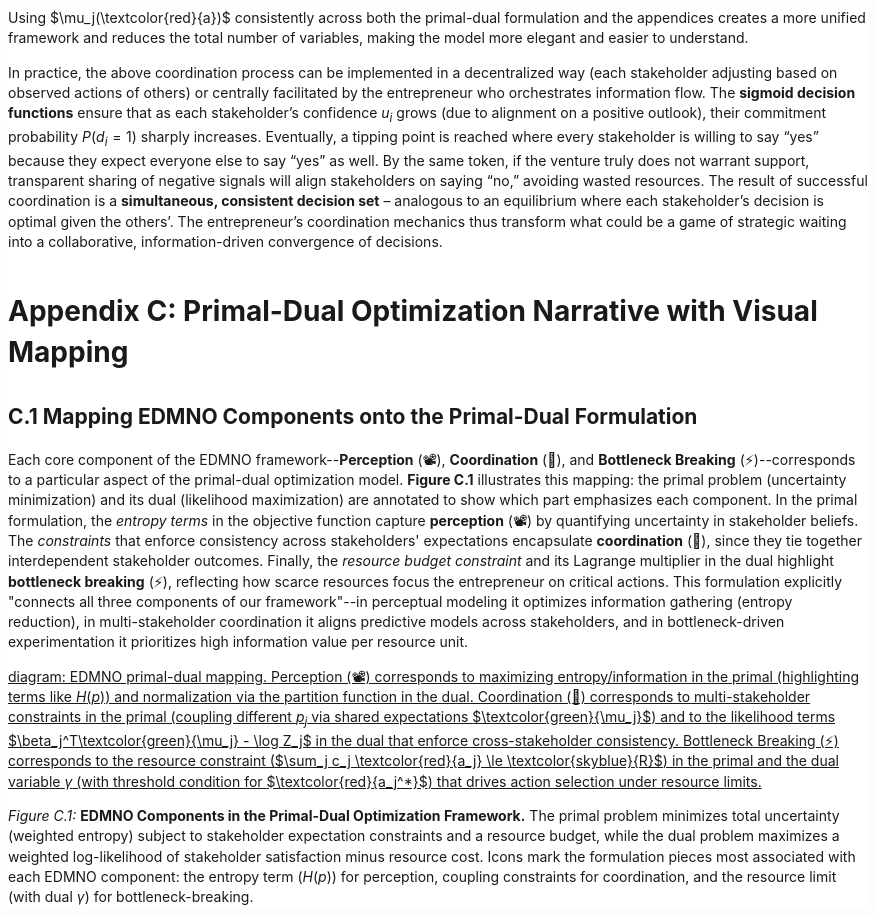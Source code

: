 Using $\mu_j(\textcolor{red}{a})$ consistently across both the primal-dual formulation and the appendices creates a more unified framework and reduces the total number of variables, making the model more elegant and easier to understand.

In practice, the above coordination process can be implemented in a decentralized way (each stakeholder adjusting based on observed actions of others) or centrally facilitated by the entrepreneur who orchestrates information flow. The **sigmoid decision functions** ensure that as each stakeholder’s confidence $u_i$ grows (due to alignment on a positive outlook), their commitment probability $P(d_i=1)$ sharply increases. Eventually, a tipping point is reached where every stakeholder is willing to say “yes” because they expect everyone else to say “yes” as well. By the same token, if the venture truly does not warrant support, transparent sharing of negative signals will align stakeholders on saying “no,” avoiding wasted resources. The result of successful coordination is a **simultaneous, consistent decision set** – analogous to an equilibrium where each stakeholder’s decision is optimal given the others’. The entrepreneur’s coordination mechanics thus transform what could be a game of strategic waiting into a collaborative, information-driven convergence of decisions.


# Appendix C: Primal-Dual Optimization Narrative with Visual Mapping

## C.1 Mapping EDMNO Components onto the Primal-Dual Formulation

Each core component of the EDMNO framework--**Perception** (📽️), **Coordination** (🔄), and **Bottleneck Breaking** (⚡)--corresponds to a particular aspect of the primal-dual optimization model. **Figure C.1** illustrates this mapping: the primal problem (uncertainty minimization) and its dual (likelihood maximization) are annotated to show which part emphasizes each component. In the primal formulation, the *entropy terms* in the objective function capture **perception** (📽️) by quantifying uncertainty in stakeholder beliefs. The *constraints* that enforce consistency across stakeholders' expectations encapsulate **coordination** (🔄), since they tie together interdependent stakeholder outcomes. Finally, the *resource budget constraint* and its Lagrange multiplier in the dual highlight **bottleneck breaking** (⚡), reflecting how scarce resources focus the entrepreneur on critical actions. This formulation explicitly "connects all three components of our framework"--in perceptual modeling it optimizes information gathering (entropy reduction), in multi-stakeholder coordination it aligns predictive models across stakeholders, and in bottleneck-driven experimentation it prioritizes high information value per resource unit.

[diagram: EDMNO primal-dual mapping. Perception (📽️) corresponds to maximizing entropy/information in the primal (highlighting terms like $H(p)$) and normalization via the partition function in the dual. Coordination (🔄) corresponds to multi-stakeholder constraints in the primal (coupling different $p_j$ via shared expectations $\textcolor{green}{\mu_j}$) and to the likelihood terms $\beta_j^T\textcolor{green}{\mu_j} - \log Z_j$ in the dual that enforce cross-stakeholder consistency. Bottleneck Breaking (⚡) corresponds to the resource constraint ($\sum_j c_j \textcolor{red}{a_j} \le \textcolor{skyblue}{R}$) in the primal and the dual variable $\gamma$ (with threshold condition for $\textcolor{red}{a_j^*}$) that drives action selection under resource limits.](#)

*Figure C.1:* **EDMNO Components in the Primal-Dual Optimization Framework.** The primal problem minimizes total uncertainty (weighted entropy) subject to stakeholder expectation constraints and a resource budget, while the dual problem maximizes a weighted log-likelihood of stakeholder satisfaction minus resource cost. Icons mark the formulation pieces most associated with each EDMNO component: the entropy term ($H(p)$) for perception, coupling constraints for coordination, and the resource limit (with dual $\gamma$) for bottleneck-breaking.
